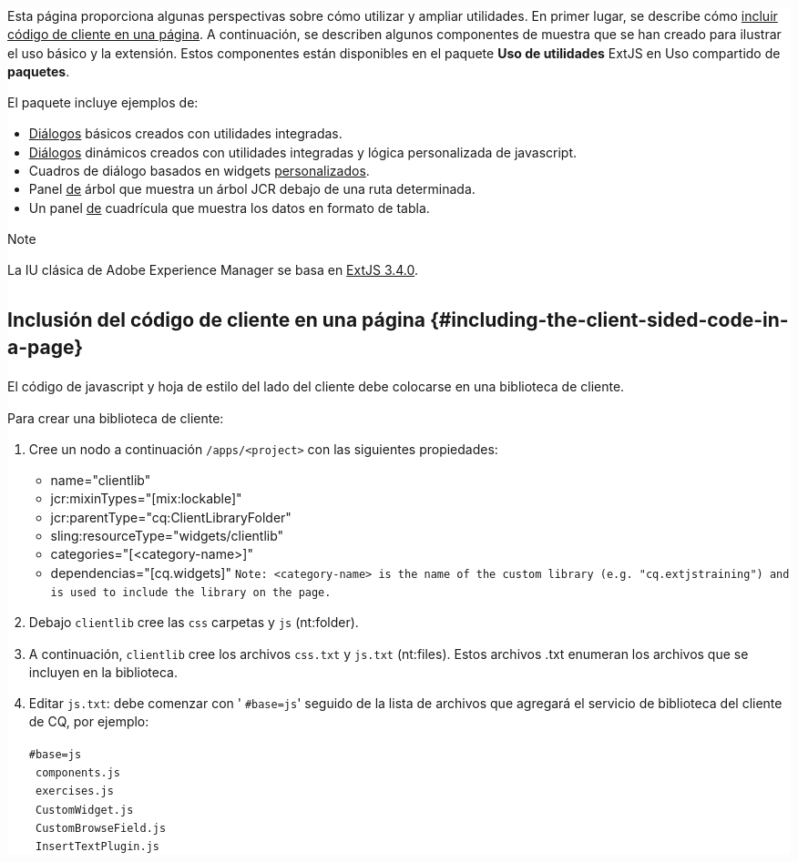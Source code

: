 Esta página proporciona algunas perspectivas sobre cómo utilizar y ampliar utilidades. En primer lugar, se describe cómo [incluir código de cliente en una página](#including-the-client-sided-code-in-a-page). A continuación, se describen algunos componentes de muestra que se han creado para ilustrar el uso básico y la extensión. Estos componentes están disponibles en el paquete **Uso de utilidades** ExtJS en Uso compartido de **paquetes**.

El paquete incluye ejemplos de:

* [Diálogos](#basic-dialogs) básicos creados con utilidades integradas.
* [Diálogos](#dynamic-dialogs) dinámicos creados con utilidades integradas y lógica personalizada de javascript.
* Cuadros de diálogo basados en widgets [personalizados](#custom-widgets).
* Panel [de](#tree-overview) árbol que muestra un árbol JCR debajo de una ruta determinada.
* Un panel [de](#grid-overview) cuadrícula que muestra los datos en formato de tabla.

>[!NOTE]
>
>La IU clásica de Adobe Experience Manager se basa en [ExtJS 3.4.0](https://extjs.cachefly.net/ext-3.4.0/docs/).

## Inclusión del código de cliente en una página {#including-the-client-sided-code-in-a-page}

El código de javascript y hoja de estilo del lado del cliente debe colocarse en una biblioteca de cliente.

Para crear una biblioteca de cliente:

1. Cree un nodo a continuación `/apps/<project>` con las siguientes propiedades:

   * name=&quot;clientlib&quot;
   * jcr:mixinTypes=&quot;[mix:lockable]&quot;
   * jcr:parentType=&quot;cq:ClientLibraryFolder&quot;
   * sling:resourceType=&quot;widgets/clientlib&quot;
   * categories=&quot;[&lt;category-name>]&quot;
   * dependencias=&quot;[cq.widgets]&quot;
   `Note: <category-name> is the name of the custom library (e.g. "cq.extjstraining") and is used to include the library on the page.`

1. Debajo `clientlib` cree las `css` carpetas y `js` (nt:folder).

1. A continuación, `clientlib` cree los archivos `css.txt` y `js.txt` (nt:files). Estos archivos .txt enumeran los archivos que se incluyen en la biblioteca.

1. Editar `js.txt`: debe comenzar con &#39; `#base=js`&#39; seguido de la lista de archivos que agregará el servicio de biblioteca del cliente de CQ, por ejemplo:

   ```
   #base=js
    components.js
    exercises.js
    CustomWidget.js
    CustomBrowseField.js
    InsertTextPlugin.js
   ```
